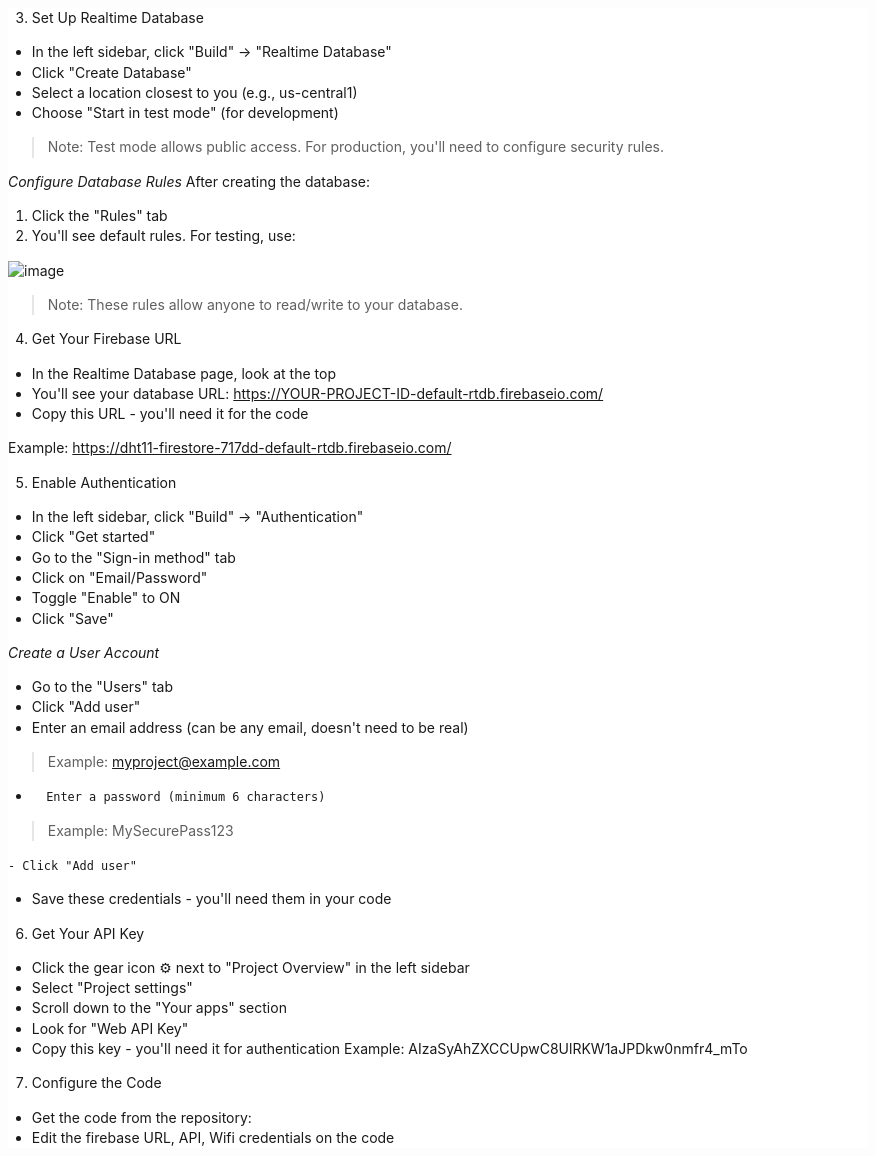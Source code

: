 3. Set Up Realtime Database
-	In the left sidebar, click "Build" → "Realtime Database"
-	Click "Create Database"
-	Select a location closest to you (e.g., us-central1)
-	Choose "Start in test mode" (for development)

> Note: Test mode allows public access. For production, you'll need to configure security rules.

*Configure Database Rules*
After creating the database:
1.	Click the "Rules" tab
2.	You'll see default rules. For testing, use: 

<img width="252" height="146" alt="image" src="https://github.com/user-attachments/assets/c6cc41dc-a93f-4374-afad-0770f9deabae" />

> Note: These rules allow anyone to read/write to your database. 


4. Get Your Firebase URL
-	In the Realtime Database page, look at the top
-	You'll see your database URL: https://YOUR-PROJECT-ID-default-rtdb.firebaseio.com/
-	Copy this URL - you'll need it for the code

Example: https://dht11-firestore-717dd-default-rtdb.firebaseio.com/

5. Enable Authentication
-	In the left sidebar, click "Build" → "Authentication"
-	Click "Get started"
-	Go to the "Sign-in method" tab
-	Click on "Email/Password"
-	Toggle "Enable" to ON
-	Click "Save"

*Create a User Account*

-	Go to the "Users" tab
-	Click "Add user"
-	Enter an email address (can be any email, doesn't need to be real) 

>	Example: myproject@example.com

-		Enter a password (minimum 6 characters)
  
>	Example: MySecurePass123

	- Click "Add user"
 - Save these credentials - you'll need them in your code

6. Get Your API Key
-	Click the gear icon ⚙️ next to "Project Overview" in the left sidebar
-	Select "Project settings"
-	Scroll down to the "Your apps" section
-	Look for "Web API Key"
-	Copy this key - you'll need it for authentication
Example:
AIzaSyAhZXCCUpwC8UlRKW1aJPDkw0nmfr4_mTo

7. Configure the Code
- Get the code from the repository: 
- Edit the firebase URL, API, Wifi credentials on the code
